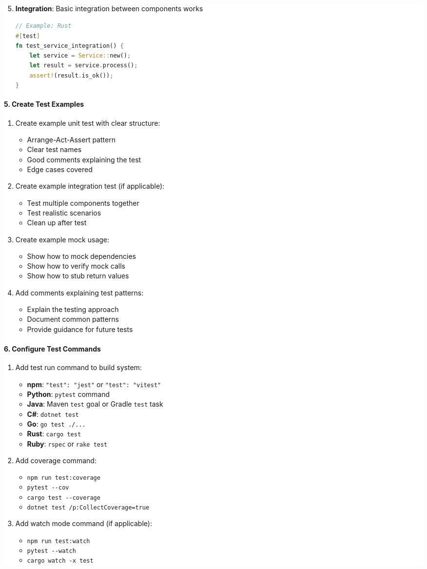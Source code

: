 5. **Integration**: Basic integration between components works
   ```rust
   // Example: Rust
   #[test]
   fn test_service_integration() {
       let service = Service::new();
       let result = service.process();
       assert!(result.is_ok());
   }
   ```

#### 5. Create Test Examples

1. Create example unit test with clear structure:
   - Arrange-Act-Assert pattern
   - Clear test names
   - Good comments explaining the test
   - Edge cases covered

2. Create example integration test (if applicable):
   - Test multiple components together
   - Test realistic scenarios
   - Clean up after test

3. Create example mock usage:
   - Show how to mock dependencies
   - Show how to verify mock calls
   - Show how to stub return values

4. Add comments explaining test patterns:
   - Explain the testing approach
   - Document common patterns
   - Provide guidance for future tests

#### 6. Configure Test Commands

1. Add test run command to build system:
   - **npm**: `"test": "jest"` or `"test": "vitest"`
   - **Python**: `pytest` command
   - **Java**: Maven `test` goal or Gradle `test` task
   - **C#**: `dotnet test`
   - **Go**: `go test ./...`
   - **Rust**: `cargo test`
   - **Ruby**: `rspec` or `rake test`

2. Add coverage command:
   - `npm run test:coverage`
   - `pytest --cov`
   - `cargo test --coverage`
   - `dotnet test /p:CollectCoverage=true`

3. Add watch mode command (if applicable):
   - `npm run test:watch`
   - `pytest --watch`
   - `cargo watch -x test`
